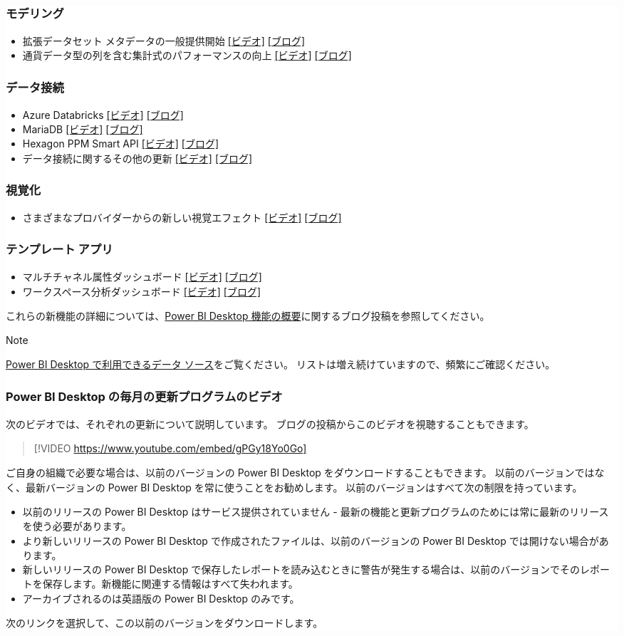 
### <a name="modeling"></a>モデリング
* 拡張データセット メタデータの一般提供開始 [[ビデオ]](https://youtu.be/gPGy18Yo0Go?t=1200)  [[ブログ]](https://powerbi.microsoft.com/blog/power-bi-september-2020-feature-summary/#Enhanced_Dataset_Metadata)
* 通貨データ型の列を含む集計式のパフォーマンスの向上 [[ビデオ]](https://youtu.be/gPGy18Yo0Go?t=1220)  [[ブログ]](https://powerbi.microsoft.com/blog/power-bi-september-2020-feature-summary/#Performance_improvements_to_agg)


### <a name="data-connectivity"></a>データ接続
* Azure Databricks [[ビデオ]](https://youtu.be/gPGy18Yo0Go?t=1342)  [[ブログ]](https://powerbi.microsoft.com/blog/power-bi-september-2020-feature-summary/#Azure_Databricks)
* MariaDB [[ビデオ]](https://youtu.be/gPGy18Yo0Go?t=1365)  [[ブログ]](https://powerbi.microsoft.com/blog/power-bi-september-2020-feature-summary/#MariaDB)
* Hexagon PPM Smart API [[ビデオ]](https://youtu.be/gPGy18Yo0Go?t=1386)  [[ブログ]](https://powerbi.microsoft.com/blog/power-bi-september-2020-feature-summary/#Hexagon_PPM_Smart)
* データ接続に関するその他の更新 [[ビデオ]](https://youtu.be/gPGy18Yo0Go?t=1411)  [[ブログ]](https://powerbi.microsoft.com/blog/power-bi-september-2020-feature-summary/#Other_data_connectivity)


### <a name="visuals"></a>視覚化
* さまざまなプロバイダーからの新しい視覚エフェクト [[ビデオ]](https://youtu.be/gPGy18Yo0Go?t=1228)  [[ブログ]](https://powerbi.microsoft.com/blog/power-bi-september-2020-feature-summary/#Visualizations)


### <a name="template-apps"></a>テンプレート アプリ
* マルチチャネル属性ダッシュボード [[ビデオ]](https://youtu.be/gPGy18Yo0Go?t=1290)   [[ブログ]](https://powerbi.microsoft.com/blog/power-bi-september-2020-feature-summary/#Multichannel_Attribution_Dashboard) 
* ワークスペース分析ダッシュボード [[ビデオ]](https://youtu.be/gPGy18Yo0Go?t=1290)   [[ブログ]](https://powerbi.microsoft.com/blog/power-bi-september-2020-feature-summary/#Workspace_Analytics_Dashboard) 


これらの新機能の詳細については、[Power BI Desktop 機能の概要](https://powerbi.microsoft.com/blog/power-bi-september-2020-feature-summary/)に関するブログ投稿を参照してください。


> [!NOTE]
> [Power BI Desktop で利用できるデータ ソース](../connect-data/desktop-data-sources.md)をご覧ください。 リストは増え続けていますので、頻繁にご確認ください。


### <a name="power-bi-desktop-monthly-update-video"></a>Power BI Desktop の毎月の更新プログラムのビデオ
次のビデオでは、それぞれの更新について説明しています。 ブログの投稿からこのビデオを視聴することもできます。

> [!VIDEO https://www.youtube.com/embed/gPGy18Yo0Go]

ご自身の組織で必要な場合は、以前のバージョンの Power BI Desktop をダウンロードすることもできます。 以前のバージョンではなく、最新バージョンの Power BI Desktop を常に使うことをお勧めします。 以前のバージョンはすべて次の制限を持っています。

* 以前のリリースの Power BI Desktop はサービス提供されていません - 最新の機能と更新プログラムのためには常に最新のリリースを使う必要があります。
* より新しいリリースの Power BI Desktop で作成されたファイルは、以前のバージョンの Power BI Desktop では開けない場合があります。 
* 新しいリリースの Power BI Desktop で保存したレポートを読み込むときに警告が発生する場合は、以前のバージョンでそのレポートを保存します。新機能に関連する情報はすべて失われます。
* アーカイブされるのは英語版の Power BI Desktop のみです。

次のリンクを選択して、この以前のバージョンをダウンロードします。 
